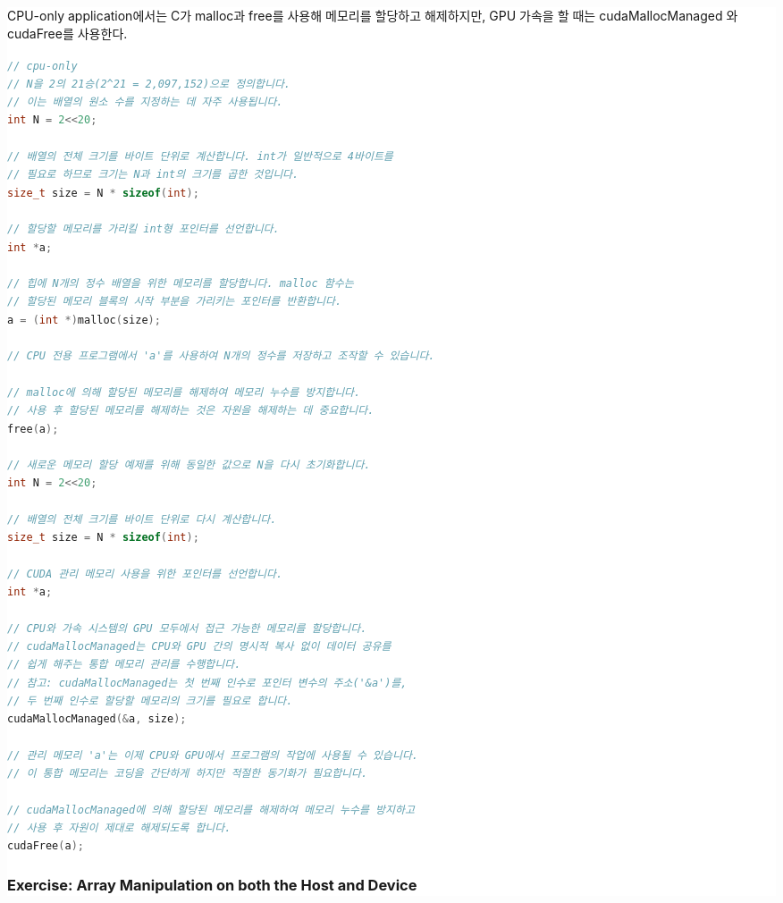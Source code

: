 CPU-only application에서는 C가 malloc과 free를 사용해 메모리를 할당하고 해제하지만, GPU 가속을 할 때는 cudaMallocManaged 와 cudaFree를 사용한다. 

``` cpp
// cpu-only
// N을 2의 21승(2^21 = 2,097,152)으로 정의합니다.
// 이는 배열의 원소 수를 지정하는 데 자주 사용됩니다.
int N = 2<<20;

// 배열의 전체 크기를 바이트 단위로 계산합니다. int가 일반적으로 4바이트를
// 필요로 하므로 크기는 N과 int의 크기를 곱한 것입니다.
size_t size = N * sizeof(int);

// 할당할 메모리를 가리킬 int형 포인터를 선언합니다.
int *a;

// 힙에 N개의 정수 배열을 위한 메모리를 할당합니다. malloc 함수는
// 할당된 메모리 블록의 시작 부분을 가리키는 포인터를 반환합니다.
a = (int *)malloc(size);

// CPU 전용 프로그램에서 'a'를 사용하여 N개의 정수를 저장하고 조작할 수 있습니다.

// malloc에 의해 할당된 메모리를 해제하여 메모리 누수를 방지합니다.
// 사용 후 할당된 메모리를 해제하는 것은 자원을 해제하는 데 중요합니다.
free(a);

// 새로운 메모리 할당 예제를 위해 동일한 값으로 N을 다시 초기화합니다.
int N = 2<<20;

// 배열의 전체 크기를 바이트 단위로 다시 계산합니다.
size_t size = N * sizeof(int);

// CUDA 관리 메모리 사용을 위한 포인터를 선언합니다.
int *a;

// CPU와 가속 시스템의 GPU 모두에서 접근 가능한 메모리를 할당합니다.
// cudaMallocManaged는 CPU와 GPU 간의 명시적 복사 없이 데이터 공유를
// 쉽게 해주는 통합 메모리 관리를 수행합니다.
// 참고: cudaMallocManaged는 첫 번째 인수로 포인터 변수의 주소('&a')를,
// 두 번째 인수로 할당할 메모리의 크기를 필요로 합니다.
cudaMallocManaged(&a, size);

// 관리 메모리 'a'는 이제 CPU와 GPU에서 프로그램의 작업에 사용될 수 있습니다.
// 이 통합 메모리는 코딩을 간단하게 하지만 적절한 동기화가 필요합니다.

// cudaMallocManaged에 의해 할당된 메모리를 해제하여 메모리 누수를 방지하고
// 사용 후 자원이 제대로 해제되도록 합니다.
cudaFree(a);
```

### Exercise: Array Manipulation on both the Host and Device
